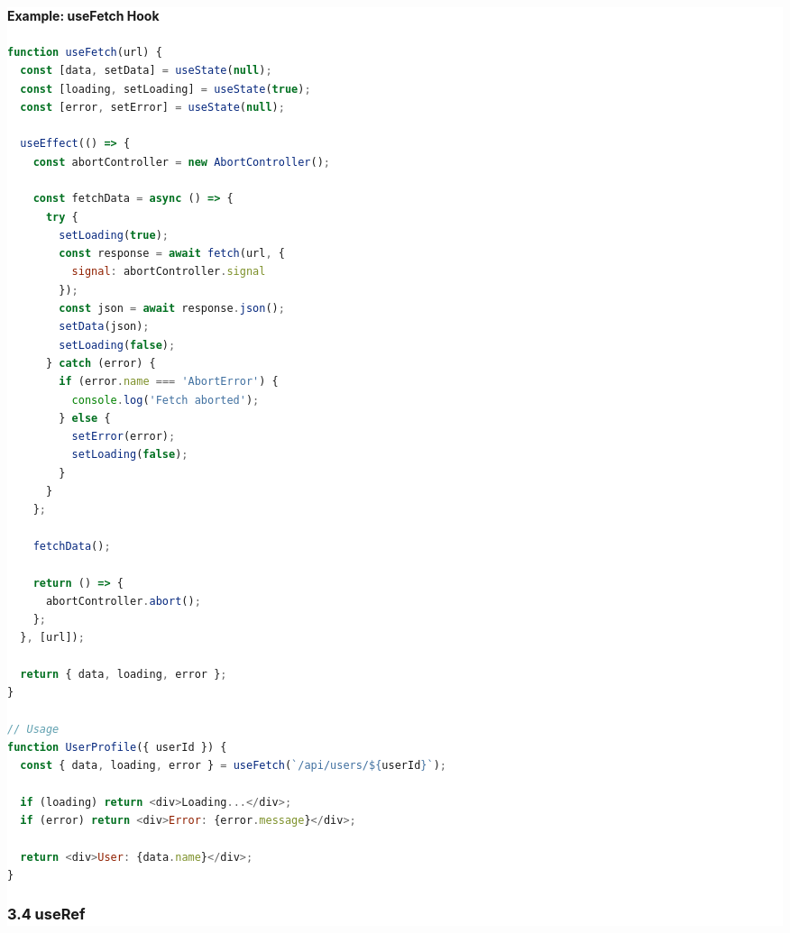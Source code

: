 #### Example: useFetch Hook

```javascript
function useFetch(url) {
  const [data, setData] = useState(null);
  const [loading, setLoading] = useState(true);
  const [error, setError] = useState(null);

  useEffect(() => {
    const abortController = new AbortController();

    const fetchData = async () => {
      try {
        setLoading(true);
        const response = await fetch(url, {
          signal: abortController.signal
        });
        const json = await response.json();
        setData(json);
        setLoading(false);
      } catch (error) {
        if (error.name === 'AbortError') {
          console.log('Fetch aborted');
        } else {
          setError(error);
          setLoading(false);
        }
      }
    };

    fetchData();

    return () => {
      abortController.abort();
    };
  }, [url]);

  return { data, loading, error };
}

// Usage
function UserProfile({ userId }) {
  const { data, loading, error } = useFetch(`/api/users/${userId}`);

  if (loading) return <div>Loading...</div>;
  if (error) return <div>Error: {error.message}</div>;
  
  return <div>User: {data.name}</div>;
}
```

### 3.4 useRef
